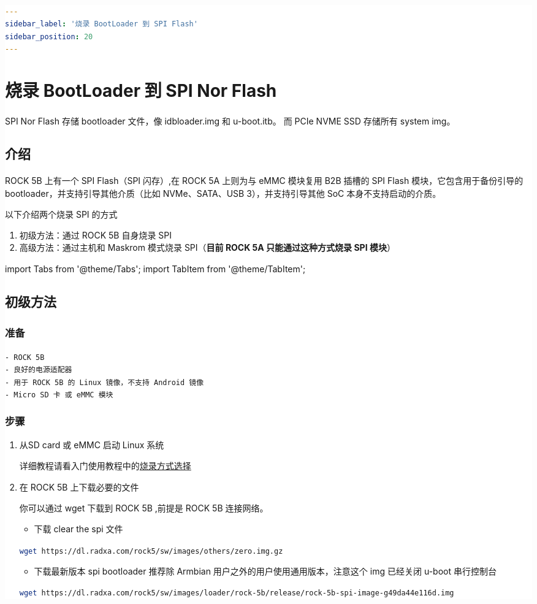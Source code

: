 ```yaml
---
sidebar_label: '烧录 BootLoader 到 SPI Flash'
sidebar_position: 20
---
```



# 烧录 BootLoader 到 SPI Nor Flash



SPI Nor Flash 存储 bootloader 文件，像 idbloader.img 和 u-boot.itb。
而 PCIe NVME SSD 存储所有 system img。

## 介绍

ROCK 5B 上有一个 SPI Flash（SPI 闪存）,在 ROCK 5A 上则为与 eMMC 模块复用 B2B 插槽的 SPI Flash 模块，它包含用于备份引导的bootloader，并支持引导其他介质（比如 NVMe、SATA、USB 3），并支持引导其他 SoC 本身不支持启动的介质。

以下介绍两个烧录 SPI 的方式
1. 初级方法：通过 ROCK 5B 自身烧录 SPI
2. 高级方法：通过主机和 Maskrom 模式烧录 SPI（**目前 ROCK 5A 只能通过这种方式烧录 SPI 模块**）

import Tabs from '@theme/Tabs';
import TabItem from '@theme/TabItem';

<Tabs>
<TabItem value="初级方法" label="初级方法" default>


## 初级方法

### 准备
    - ROCK 5B
    - 良好的电源适配器
    - 用于 ROCK 5B 的 Linux 镜像，不支持 Android 镜像
    - Micro SD 卡 或 eMMC 模块

### 步骤

1. 从SD card 或 eMMC 启动 Linux 系统

   详细教程请看入门使用教程中的[烧录方式选择](../rock5b/getting-started/before-start)

2. 在 ROCK 5B 上下载必要的文件

   你可以通过 wget 下载到 ROCK 5B ,前提是 ROCK 5B 连接网络。
   - 下载 clear the spi 文件
    ```bash
    wget https://dl.radxa.com/rock5/sw/images/others/zero.img.gz
    ```

   - 下载最新版本 spi bootloader
     推荐除 Armbian 用户之外的用户使用通用版本，注意这个 img 已经关闭 u-boot 串行控制台
    ```bash
    wget https://dl.radxa.com/rock5/sw/images/loader/rock-5b/release/rock-5b-spi-image-g49da44e116d.img
    ```
